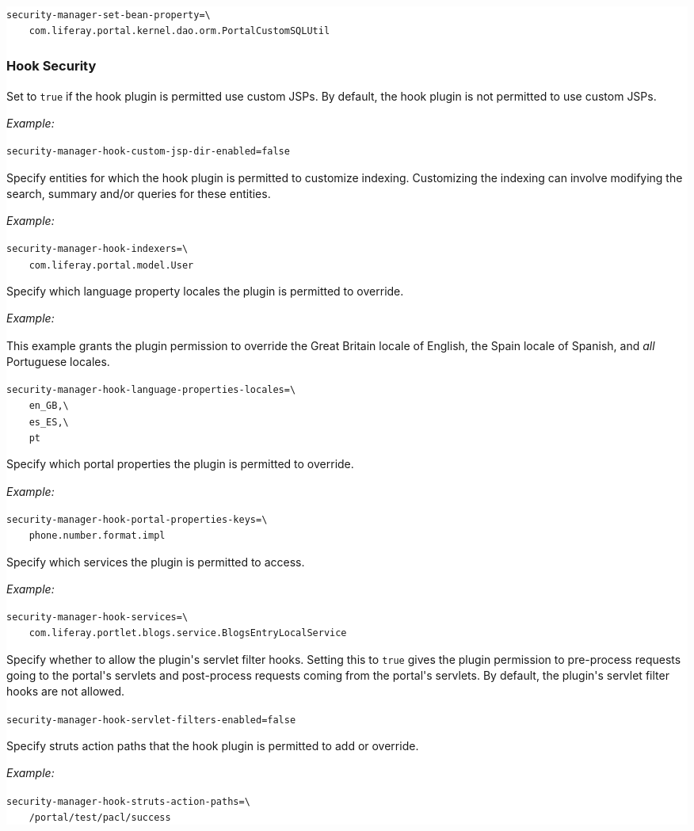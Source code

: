     security-manager-set-bean-property=\
        com.liferay.portal.kernel.dao.orm.PortalCustomSQLUtil

### Hook Security

Set to `true` if the hook plugin is permitted use custom JSPs. By default, the
hook plugin is not permitted to use custom JSPs. 

*Example:*

	security-manager-hook-custom-jsp-dir-enabled=false

Specify entities for which the hook plugin is permitted to customize indexing.
Customizing the indexing can involve modifying the search, summary and/or
queries for these entities. 

*Example:*

	security-manager-hook-indexers=\
		com.liferay.portal.model.User

Specify which language property locales the plugin is permitted to override. 

*Example:*

This example grants the plugin permission to override the Great Britain locale
of English, the Spain locale of Spanish, and *all* Portuguese locales. 

	security-manager-hook-language-properties-locales=\
		en_GB,\
		es_ES,\
		pt

Specify which portal properties the plugin is permitted to override. 

*Example:*

	security-manager-hook-portal-properties-keys=\
		phone.number.format.impl

Specify which services the plugin is permitted to access. 

*Example:*

	security-manager-hook-services=\
		com.liferay.portlet.blogs.service.BlogsEntryLocalService

Specify whether to allow the plugin's servlet filter hooks. Setting this to
`true` gives the plugin permission to pre-process requests going to the portal's
servlets and post-process requests coming from the portal's servlets. By
default, the plugin's servlet filter hooks are not allowed. 

	security-manager-hook-servlet-filters-enabled=false

Specify struts action paths that the hook plugin is permitted to add or
override. 

*Example:*

	security-manager-hook-struts-action-paths=\
		/portal/test/pacl/success
